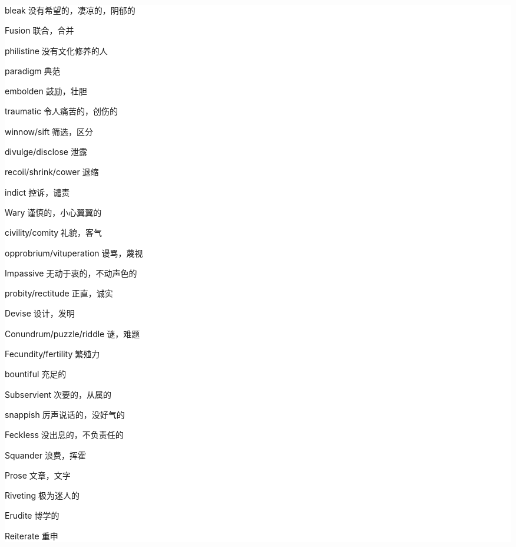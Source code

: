 




bleak 没有希望的，凄凉的，阴郁的 




Fusion 联合，合并






philistine 没有文化修养的人

paradigm 典范

embolden 鼓励，壮胆

traumatic 令人痛苦的，创伤的

winnow/sift 筛选，区分


divulge/disclose 泄露

recoil/shrink/cower 退缩

indict 控诉，谴责


Wary 谨慎的，小心翼翼的

civility/comity 礼貌，客气

opprobrium/vituperation 谩骂，蔑视

Impassive 无动于衷的，不动声色的

probity/rectitude 正直，诚实


Devise 设计，发明

Conundrum/puzzle/riddle 谜，难题

Fecundity/fertility 繁殖力

bountiful 充足的

Subservient 次要的，从属的



snappish 厉声说话的，没好气的

Feckless 没出息的，不负责任的

Squander 浪费，挥霍

Prose 文章，文字

Riveting 极为迷人的

Erudite 博学的

Reiterate 重申
